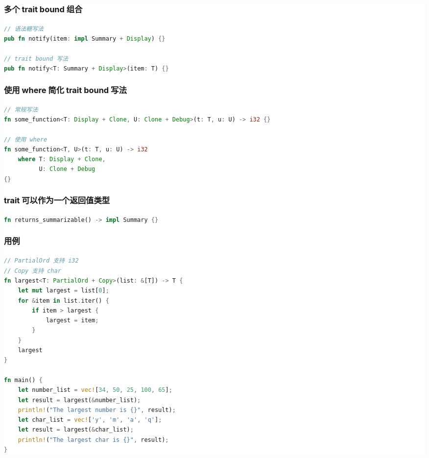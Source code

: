 ### 多个 trait bound 组合

```rust
// 语法糖写法
pub fn notify(item: impl Summary + Display) {}
  
// trait bound 写法
pub fn notify<T: Summary + Display>(item: T) {}
```

### 使用 where 简化 trait bound 写法

```rust
// 常规写法
fn some_function<T: Display + Clone, U: Clone + Debug>(t: T, u: U) -> i32 {}

// 使用 where
fn some_function<T, U>(t: T, u: U) -> i32
    where T: Display + Clone,
          U: Clone + Debug
{}
```

### trait 可以作为一个返回值类型

```rust
fn returns_summarizable() -> impl Summary {}
```

### 用例

```rust
// PartialOrd 支持 i32
// Copy 支持 char
fn largest<T: PartialOrd + Copy>(list: &[T]) -> T {
    let mut largest = list[0];
    for &item in list.iter() {
        if item > largest {
            largest = item;
        }
    }
    largest
}

fn main() {
    let number_list = vec![34, 50, 25, 100, 65];
    let result = largest(&number_list);
    println!("The largest number is {}", result);
    let char_list = vec!['y', 'm', 'a', 'q'];
    let result = largest(&char_list);
    println!("The largest char is {}", result);
}
```
